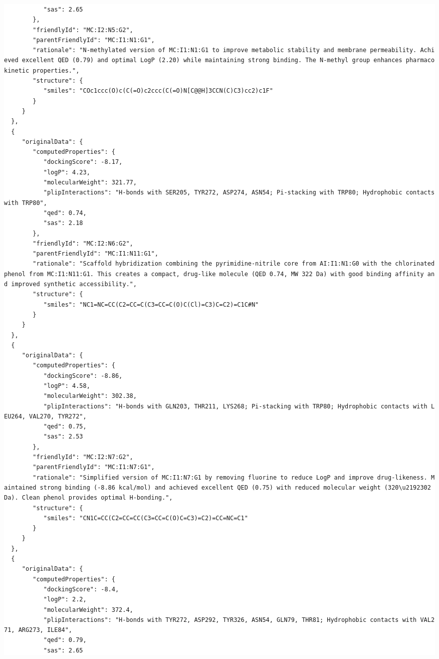                "sas": 2.65
            },
            "friendlyId": "MC:I2:N5:G2",
            "parentFriendlyId": "MC:I1:N1:G1",
            "rationale": "N-methylated version of MC:I1:N1:G1 to improve metabolic stability and membrane permeability. Achieved excellent QED (0.79) and optimal LogP (2.20) while maintaining strong binding. The N-methyl group enhances pharmacokinetic properties.",
            "structure": {
               "smiles": "COc1ccc(O)c(C(=O)c2ccc(C(=O)N[C@@H]3CCN(C)C3)cc2)c1F"
            }
         }
      },
      {
         "originalData": {
            "computedProperties": {
               "dockingScore": -8.17,
               "logP": 4.23,
               "molecularWeight": 321.77,
               "plipInteractions": "H-bonds with SER205, TYR272, ASP274, ASN54; Pi-stacking with TRP80; Hydrophobic contacts with TRP80",
               "qed": 0.74,
               "sas": 2.18
            },
            "friendlyId": "MC:I2:N6:G2",
            "parentFriendlyId": "MC:I1:N11:G1",
            "rationale": "Scaffold hybridization combining the pyrimidine-nitrile core from AI:I1:N1:G0 with the chlorinated phenol from MC:I1:N11:G1. This creates a compact, drug-like molecule (QED 0.74, MW 322 Da) with good binding affinity and improved synthetic accessibility.",
            "structure": {
               "smiles": "NC1=NC=CC(C2=CC=C(C3=CC=C(O)C(Cl)=C3)C=C2)=C1C#N"
            }
         }
      },
      {
         "originalData": {
            "computedProperties": {
               "dockingScore": -8.86,
               "logP": 4.58,
               "molecularWeight": 302.38,
               "plipInteractions": "H-bonds with GLN203, THR211, LYS268; Pi-stacking with TRP80; Hydrophobic contacts with LEU264, VAL270, TYR272",
               "qed": 0.75,
               "sas": 2.53
            },
            "friendlyId": "MC:I2:N7:G2",
            "parentFriendlyId": "MC:I1:N7:G1",
            "rationale": "Simplified version of MC:I1:N7:G1 by removing fluorine to reduce LogP and improve drug-likeness. Maintained strong binding (-8.86 kcal/mol) and achieved excellent QED (0.75) with reduced molecular weight (320\u2192302 Da). Clean phenol provides optimal H-bonding.",
            "structure": {
               "smiles": "CN1C=CC(C2=CC=CC(C3=CC=C(O)C=C3)=C2)=CC=NC=C1"
            }
         }
      },
      {
         "originalData": {
            "computedProperties": {
               "dockingScore": -8.4,
               "logP": 2.2,
               "molecularWeight": 372.4,
               "plipInteractions": "H-bonds with TYR272, ASP292, TYR326, ASN54, GLN79, THR81; Hydrophobic contacts with VAL271, ARG273, ILE84",
               "qed": 0.79,
               "sas": 2.65